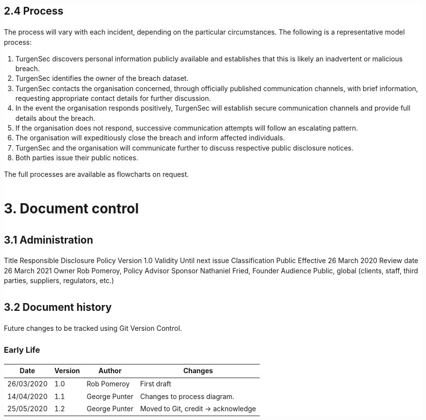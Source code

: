 ## 2.4 Process
The process will vary with each incident, depending on the particular circumstances. The following is a representative model process:

1. TurgenSec discovers personal information publicly available and establishes that this is likely an inadvertent or malicious breach.
2. TurgenSec identifies the owner of the breach dataset.
3. TurgenSec contacts the organisation concerned, through officially published communication channels, with brief information, requesting appropriate contact details for further discussion.
4. In the event the organisation responds positively, TurgenSec will establish secure communication channels and provide full details about the breach.
5. If the organisation does not respond, successive communication attempts will follow an escalating pattern.
6. The organisation will expeditiously close the breach and inform affected individuals.
7. TurgenSec and the organisation will communicate further to discuss respective public disclosure notices.
8. Both parties issue their public notices.

The full processes are available as flowcharts on request.

# 3. Document control
## 3.1 Administration
Title
Responsible Disclosure Policy
Version
1.0
Validity
Until next issue
Classification
Public
Effective
26 March 2020
Review date
26 March 2021
Owner
Rob Pomeroy, Policy Advisor
Sponsor
Nathaniel Fried, Founder
Audience
Public, global (clients, staff, third parties, suppliers, regulators, etc.)

## 3.2 Document history

Future changes to be tracked using Git Version Control.

### Early Life

Date|Version|Author|Changes
---|---|---|---
26/03/2020|1.0|Rob Pomeroy|First draft
14/04/2020|1.1|George Punter|Changes to process diagram.
25/05/2020|1.2|George Punter|Moved to Git, credit -> acknowledge
